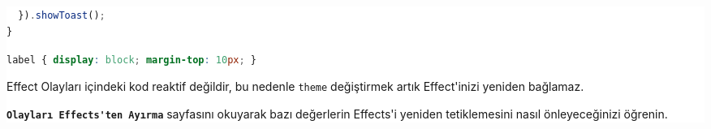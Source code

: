 ```js src/notifications.js hidden
  }).showToast();
}
```

```css
label { display: block; margin-top: 10px; }
```



Effect Olayları içindeki kod reaktif değildir, bu nedenle `theme` değiştirmek artık Effect'inizi yeniden bağlamaz.



**`Olayları Effects'ten Ayırma`** sayfasını okuyarak bazı değerlerin Effects'i yeniden tetiklemesini nasıl önleyeceğinizi öğrenin.